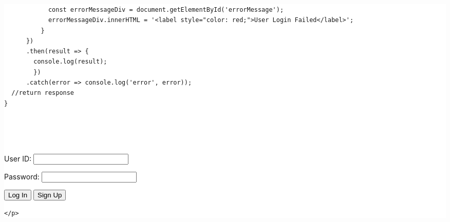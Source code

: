                 const errorMessageDiv = document.getElementById('errorMessage');
                errorMessageDiv.innerHTML = '<label style="color: red;">User Login Failed</label>';
              }
          })
          .then(result => { 
            console.log(result);            
            })
          .catch(error => console.log('error', error));      
      //return response
    }


  </script>
  <meta charset="UTF-8">
  <meta name="viewport" content="width=device-width, initial-scale=1.0">
  <title>Login Page</title>
  <link rel="stylesheet" href="styles.css"> 
</head>

<body>
<br>
<br>
<br>
  
  <div class="container">
  <div id="errorMessage"></div>
  <form action="javascript:login_user()">
    <p><label for="uid">User ID:</label>
      <input type="text" name="uid" id="uid" required>
    </p>
    <p><label for="password">Password:</label>
      <input type="password" name="password" id="password" required>
    </p>
    <p>
     <button class="button-spacing">Log In</button>
          <button onClick = "location.href=' //ellierozen.github.io/wopoguide/signup'" class="button-spacing" >Sign Up</button>
          
    </p>
  </form>
</div>
  
  
</body>

</html>